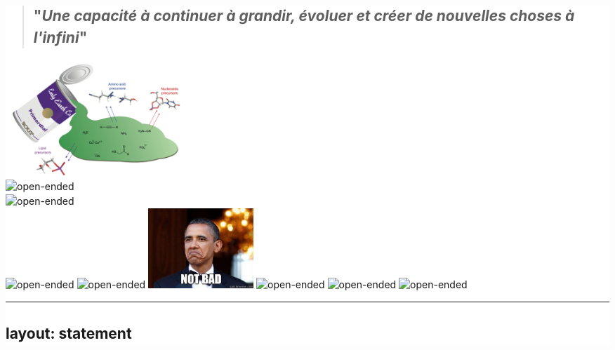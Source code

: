 <div class="my-10">

> <h2>"<i>Une capacité à continuer à grandir, évoluer et créer de nouvelles choses à l'infini</i>"</h2>

</div>

<div class="flex justify-center">
<img 
  src="./assets/soup.png" 
  width="250px" 
  alt="open-ended"
>
</div>
<div  class="flex justify-center mt-2">
<img src="https://i.gifer.com/ZKZg.gif" width="120px" alt="open-ended">
</div>
<div v-click class="flex justify-center absolute bottom-5 left-40">
<img src="./assets/tree.png" width="650px" alt="open-ended">
</div>

<div v-after >
<img src="https://live-production.wcms.abc-cdn.net.au/bee6deea74c167f1e536a75a0aa827f1?impolicy=wcms_crop_resize&cropH=1373&cropW=2059&xPos=0&yPos=0&width=862&height=575" width="150px" alt="open-ended" class="absolute bottom-6 right-10">
<img src="https://www.imperial.ac.uk/ImageCropToolT4/imageTool/uploaded-images/newseventsimage_1710243039395_mainnews2012_x4.jpg" width="150px" alt="open-ended" class="absolute bottom-33 right-10">
<img src="./assets/notbad.jpg" width="150px" alt="open-ended" class="absolute bottom-61 right-10">
<img src="https://u4d2z7k9.rocketcdn.me/wp-content/uploads/2023/07/Untitled-683-%C3%97-1024px-1024-%C3%97-683px-86.jpg.webp" width="150px" alt="open-ended" class="absolute bottom-6 left-10">

<img src="https://www.natureetpaysages.com/wp-content/uploads/sites/21/elementor/thumbs/01_r_0-plijvr8qiebcf5ru6flwukhh6hgzr5uzpswjvhlwo0.jpg" width="150px" alt="open-ended" class="absolute bottom-33 left-10">

<img src="https://akm-img-a-in.tosshub.com/indiatoday/images/story/202407/all-you-need-to-know-about-the-worlds-most-expensive-insect-stag-beetle-090509528-16x9_0.jpg?VersionId=ZHDEM8sPhrCo0z5eJz.JI1XELygsxTNF&size=690:388" width="150px" alt="open-ended" class="absolute bottom-61 left-10">

</div>


---
layout: statement
---
